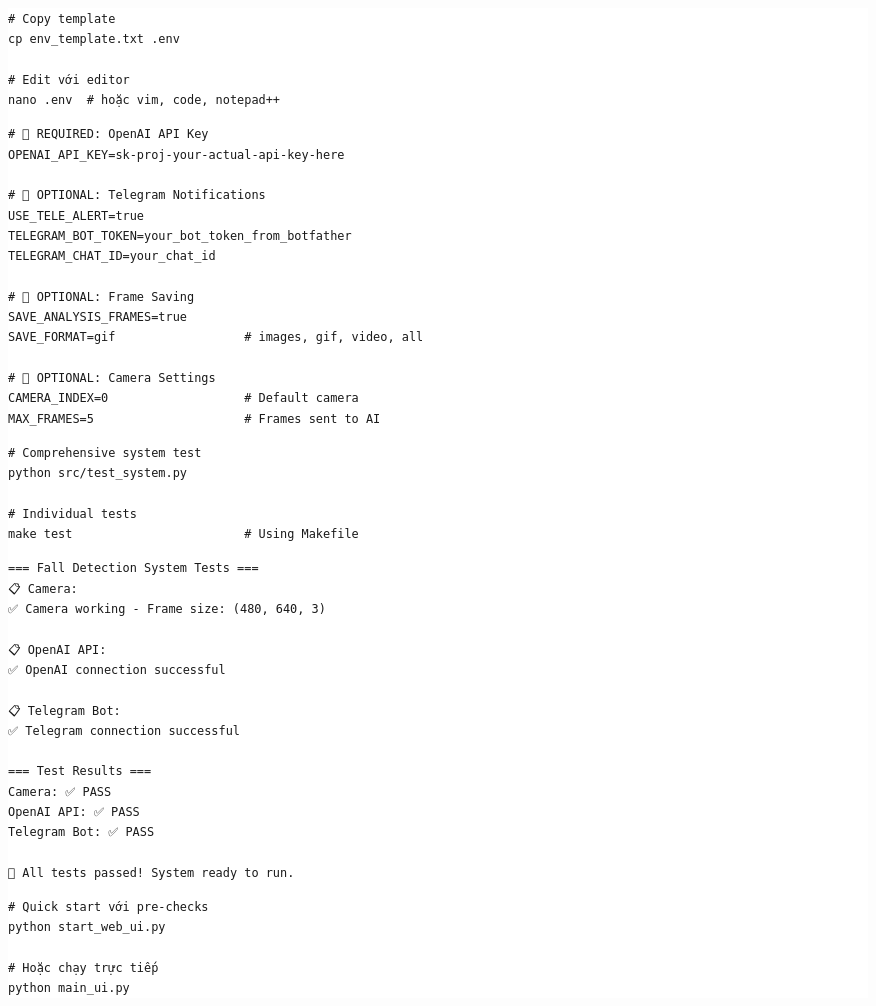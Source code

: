 ```shellscript
# Copy template
cp env_template.txt .env

# Edit với editor
nano .env  # hoặc vim, code, notepad++
```

```plaintext
# 🔑 REQUIRED: OpenAI API Key
OPENAI_API_KEY=sk-proj-your-actual-api-key-here

# 📱 OPTIONAL: Telegram Notifications  
USE_TELE_ALERT=true
TELEGRAM_BOT_TOKEN=your_bot_token_from_botfather
TELEGRAM_CHAT_ID=your_chat_id

# 💾 OPTIONAL: Frame Saving
SAVE_ANALYSIS_FRAMES=true
SAVE_FORMAT=gif                  # images, gif, video, all

# 🎥 OPTIONAL: Camera Settings
CAMERA_INDEX=0                   # Default camera
MAX_FRAMES=5                     # Frames sent to AI
```

```shellscript
# Comprehensive system test
python src/test_system.py

# Individual tests
make test                        # Using Makefile
```

```plaintext
=== Fall Detection System Tests ===
📋 Camera:
✅ Camera working - Frame size: (480, 640, 3)

📋 OpenAI API:
✅ OpenAI connection successful

📋 Telegram Bot:
✅ Telegram connection successful

=== Test Results ===
Camera: ✅ PASS
OpenAI API: ✅ PASS  
Telegram Bot: ✅ PASS

🎉 All tests passed! System ready to run.
```

```shellscript
# Quick start với pre-checks
python start_web_ui.py

# Hoặc chạy trực tiếp
python main_ui.py
```
